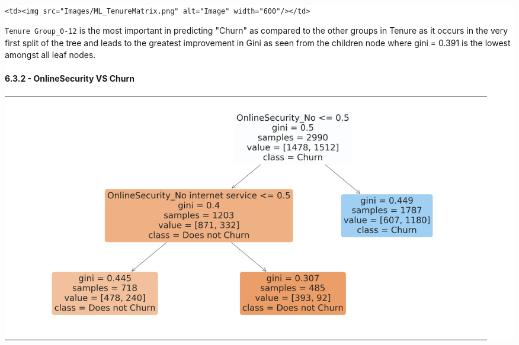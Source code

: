     <td><img src="Images/ML_TenureMatrix.png" alt="Image" width="600"/></td>
  </tr>
</table>

`Tenure Group_0-12` is the most important in predicting "Churn" as compared to the other groups in Tenure as it occurs in the very first split of the tree and leads to the greatest improvement in Gini as seen from the children node where gini = 0.391 is the lowest amongst all leaf nodes.

#### 6.3.2 - OnlineSecurity VS Churn
<table>
  <tr>
    <td><img src="Images/ML_OnlineSecurityTree.png" alt="Image" width="800"/></td>